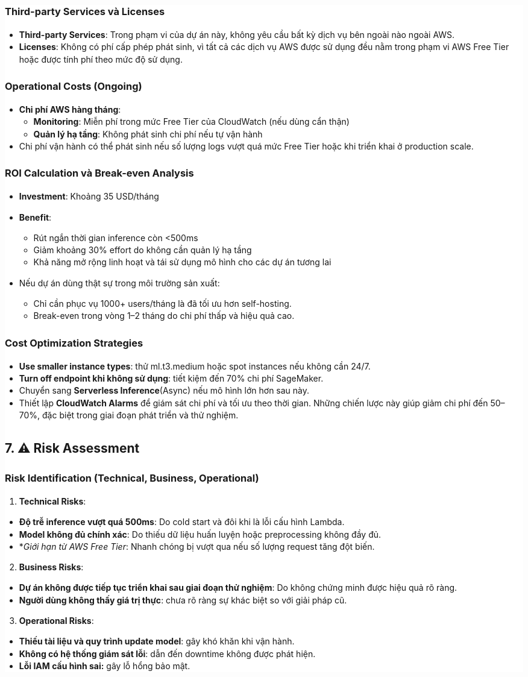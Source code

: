 
### Third-party Services và Licenses
- **Third-party Services**: Trong phạm vi của dự án này, không yêu cầu bất kỳ dịch vụ bên ngoài nào ngoài AWS.
- **Licenses**: Không có phí cấp phép phát sinh, vì tất cả các dịch vụ AWS được sử dụng đều nằm trong phạm vi AWS Free Tier hoặc được tính phí theo mức độ sử dụng.

### Operational Costs (Ongoing)
- **Chi phí AWS hàng tháng**: 
  - **Monitoring**: Miễn phí trong mức Free Tier của CloudWatch (nếu dùng cẩn thận)
  - **Quản lý hạ tầng**: Không phát sinh chi phí nếu tự vận hành
- Chi phí vận hành có thể phát sinh nếu số lượng logs vượt quá mức Free Tier hoặc khi triển khai ở production scale.

### ROI Calculation và Break-even Analysis
- **Investment**: Khoảng 35 USD/tháng
  
- **Benefit**: 
  - Rút ngắn thời gian inference còn <500ms
  - Giảm khoảng 30% effort do không cần quản lý hạ tầng
  - Khả năng mở rộng linh hoạt và tái sử dụng mô hình cho các dự án tương lai

- Nếu dự án dùng thật sự trong môi trường sản xuất:
  - Chỉ cần phục vụ 1000+ users/tháng là đã tối ưu hơn self-hosting.
  - Break-even trong vòng 1–2 tháng do chi phí thấp và hiệu quả cao.

### Cost Optimization Strategies
- **Use smaller instance types**: thử ml.t3.medium hoặc spot instances nếu không cần 24/7.
- **Turn off endpoint khi không sử dụng**: tiết kiệm đến 70% chi phí SageMaker.
- Chuyển sang **Serverless Inference**(Async) nếu mô hình lớn hơn sau này.
- Thiết lập **CloudWatch Alarms** để giám sát chi phí và tối ưu theo thời gian.
Những chiến lược này giúp giảm chi phí đến 50–70%, đặc biệt trong giai đoạn phát triển và thử nghiệm.

## 7. ⚠️ Risk Assessment

### Risk Identification (Technical, Business, Operational)
1. **Technical Risks**:
  - **Độ trễ inference vượt quá 500ms**: Do cold start và đôi khi là lỗi cấu hình Lambda.
  - **Model không đủ chính xác**: Do thiếu dữ liệu huấn luyện hoặc preprocessing không đầy đủ.
  - **Giới hạn từ AWS Free Tier*: Nhanh chóng bị vượt qua nếu số lượng request tăng đột biến.

2. **Business Risks**:
  - **Dự án không được tiếp tục triển khai sau giai đoạn thử nghiệm**: Do không chứng minh được hiệu quả rõ ràng.
  - **Người dùng không thấy giá trị thực**: chưa rõ ràng sự khác biệt so với giải pháp cũ.

3. **Operational Risks**:
  - **Thiếu tài liệu và quy trình update model**: gây khó khăn khi vận hành.
  - **Không có hệ thống giám sát lỗi**: dẫn đến downtime không được phát hiện.
  - **Lỗi IAM cấu hình sai:** gây lỗ hổng bảo mật.

